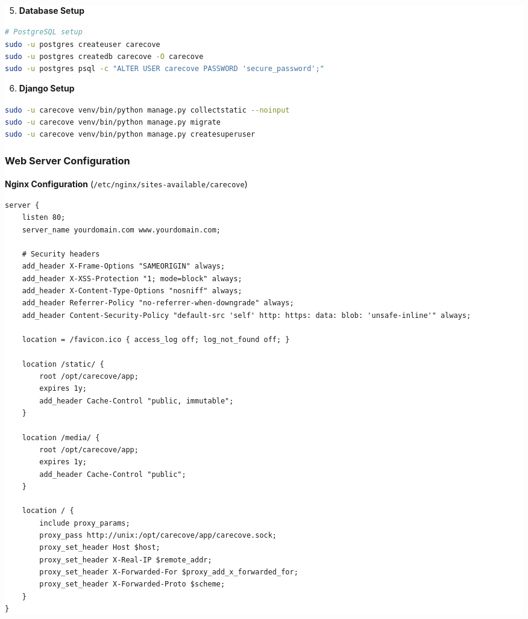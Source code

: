 5. **Database Setup**
```bash
# PostgreSQL setup
sudo -u postgres createuser carecove
sudo -u postgres createdb carecove -O carecove
sudo -u postgres psql -c "ALTER USER carecove PASSWORD 'secure_password';"
```

6. **Django Setup**
```bash
sudo -u carecove venv/bin/python manage.py collectstatic --noinput
sudo -u carecove venv/bin/python manage.py migrate
sudo -u carecove venv/bin/python manage.py createsuperuser
```

### Web Server Configuration

**Nginx Configuration** (`/etc/nginx/sites-available/carecove`)
```nginx
server {
    listen 80;
    server_name yourdomain.com www.yourdomain.com;
    
    # Security headers
    add_header X-Frame-Options "SAMEORIGIN" always;
    add_header X-XSS-Protection "1; mode=block" always;
    add_header X-Content-Type-Options "nosniff" always;
    add_header Referrer-Policy "no-referrer-when-downgrade" always;
    add_header Content-Security-Policy "default-src 'self' http: https: data: blob: 'unsafe-inline'" always;
    
    location = /favicon.ico { access_log off; log_not_found off; }
    
    location /static/ {
        root /opt/carecove/app;
        expires 1y;
        add_header Cache-Control "public, immutable";
    }
    
    location /media/ {
        root /opt/carecove/app;
        expires 1y;
        add_header Cache-Control "public";
    }
    
    location / {
        include proxy_params;
        proxy_pass http://unix:/opt/carecove/app/carecove.sock;
        proxy_set_header Host $host;
        proxy_set_header X-Real-IP $remote_addr;
        proxy_set_header X-Forwarded-For $proxy_add_x_forwarded_for;
        proxy_set_header X-Forwarded-Proto $scheme;
    }
}
```
